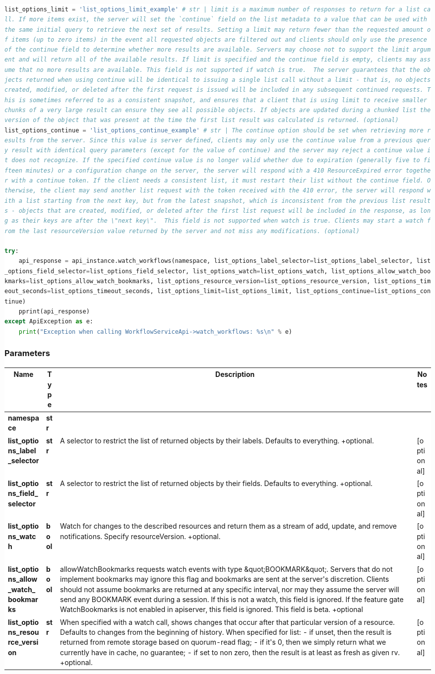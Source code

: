 ```python
list_options_limit = 'list_options_limit_example' # str | limit is a maximum number of responses to return for a list call. If more items exist, the server will set the `continue` field on the list metadata to a value that can be used with the same initial query to retrieve the next set of results. Setting a limit may return fewer than the requested amount of items (up to zero items) in the event all requested objects are filtered out and clients should only use the presence of the continue field to determine whether more results are available. Servers may choose not to support the limit argument and will return all of the available results. If limit is specified and the continue field is empty, clients may assume that no more results are available. This field is not supported if watch is true.  The server guarantees that the objects returned when using continue will be identical to issuing a single list call without a limit - that is, no objects created, modified, or deleted after the first request is issued will be included in any subsequent continued requests. This is sometimes referred to as a consistent snapshot, and ensures that a client that is using limit to receive smaller chunks of a very large result can ensure they see all possible objects. If objects are updated during a chunked list the version of the object that was present at the time the first list result was calculated is returned. (optional)
list_options_continue = 'list_options_continue_example' # str | The continue option should be set when retrieving more results from the server. Since this value is server defined, clients may only use the continue value from a previous query result with identical query parameters (except for the value of continue) and the server may reject a continue value it does not recognize. If the specified continue value is no longer valid whether due to expiration (generally five to fifteen minutes) or a configuration change on the server, the server will respond with a 410 ResourceExpired error together with a continue token. If the client needs a consistent list, it must restart their list without the continue field. Otherwise, the client may send another list request with the token received with the 410 error, the server will respond with a list starting from the next key, but from the latest snapshot, which is inconsistent from the previous list results - objects that are created, modified, or deleted after the first list request will be included in the response, as long as their keys are after the \"next key\".  This field is not supported when watch is true. Clients may start a watch from the last resourceVersion value returned by the server and not miss any modifications. (optional)

try:
    api_response = api_instance.watch_workflows(namespace, list_options_label_selector=list_options_label_selector, list_options_field_selector=list_options_field_selector, list_options_watch=list_options_watch, list_options_allow_watch_bookmarks=list_options_allow_watch_bookmarks, list_options_resource_version=list_options_resource_version, list_options_timeout_seconds=list_options_timeout_seconds, list_options_limit=list_options_limit, list_options_continue=list_options_continue)
    pprint(api_response)
except ApiException as e:
    print("Exception when calling WorkflowServiceApi->watch_workflows: %s\n" % e)
```

### Parameters

Name | Type | Description  | Notes
------------- | ------------- | ------------- | -------------
 **namespace** | **str**|  | 
 **list_options_label_selector** | **str**| A selector to restrict the list of returned objects by their labels. Defaults to everything. +optional. | [optional] 
 **list_options_field_selector** | **str**| A selector to restrict the list of returned objects by their fields. Defaults to everything. +optional. | [optional] 
 **list_options_watch** | **bool**| Watch for changes to the described resources and return them as a stream of add, update, and remove notifications. Specify resourceVersion. +optional. | [optional] 
 **list_options_allow_watch_bookmarks** | **bool**| allowWatchBookmarks requests watch events with type \&quot;BOOKMARK\&quot;. Servers that do not implement bookmarks may ignore this flag and bookmarks are sent at the server&#39;s discretion. Clients should not assume bookmarks are returned at any specific interval, nor may they assume the server will send any BOOKMARK event during a session. If this is not a watch, this field is ignored. If the feature gate WatchBookmarks is not enabled in apiserver, this field is ignored.  This field is beta.  +optional | [optional] 
 **list_options_resource_version** | **str**| When specified with a watch call, shows changes that occur after that particular version of a resource. Defaults to changes from the beginning of history. When specified for list: - if unset, then the result is returned from remote storage based on quorum-read flag; - if it&#39;s 0, then we simply return what we currently have in cache, no guarantee; - if set to non zero, then the result is at least as fresh as given rv. +optional. | [optional] 